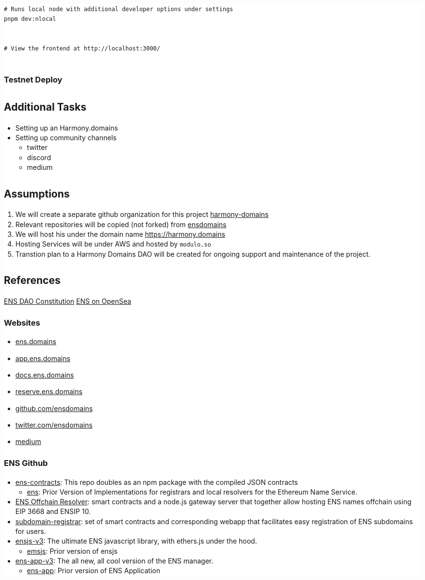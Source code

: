 ```
# Runs local node with additional developer options under settings
pnpm dev:nlocal


# View the frontend at http://localhost:3000/


```

### Testnet Deploy

## Additional Tasks

- Setting up an Harmony.domains
- Setting up community channels
  - twitter
  - discord
  - medium

## Assumptions

1. We will create a separate github organization for this project [harmony-domains](https://github.com/harmony-domains)
2. Relevant repositories will be copied (not forked) from [ensdomains](https://github.com/ensdomains)
3. We will host his under the domain name <https://harmony.domains>
4. Hosting Services will be under AWS and hosted by `modulo.so`
5. Transtion plan to a Harmony Domains DAO will be created for ongoing support and maintenance of the project.

## References

[ENS DAO Constitution](/assets/constitution.pdf)
[ENS on OpenSea](https://opensea.io/collection/ens)

### Websites

- [ens.domains](https://ens.domains/)

- [app.ens.domains](https://app.ens.domains/)
- [docs.ens.domains](https://docs.ens.domains/)
- [reserve.ens.domains](https://reserve.ens.domains/)
- [github.com/ensdomains](https://github.com/ensdomains)
- [twitter.com/ensdomains](https://twitter.com/ensdomains)
- [medium](https://medium.com/the-ethereum-name-service)

### ENS Github

- [ens-contracts](https://github.com/ensdomains/ens-contracts): This repo doubles as an npm package with the compiled JSON contracts
  - [ens](https://github.com/ensdomains/ens): Prior Version of Implementations for registrars and local resolvers for the Ethereum Name Service.
- [ENS Offchain Resolver](https://github.com/ensdomains/offchain-resolver): smart contracts and a node.js gateway server that together allow hosting ENS names offchain using EIP 3668 and ENSIP 10.
- [subdomain-registrar](https://github.com/ensdomains/subdomain-registrar): set of smart contracts and corresponding webapp that facilitates easy registration of ENS subdomains for users.
- [ensjs-v3](https://github.com/ensdomains/ensjs-v3): The ultimate ENS javascript library, with ethers.js under the hood.
  - [emsjs](https://github.com/ensdomains/ensjs): Prior version of ensjs
- [ens-app-v3](https://github.com/ensdomains/ens-app-v3): The all new, all cool version of the ENS manager.
  - [ens-app](https://github.com/ensdomains/ens-app): Prior version of ENS Application